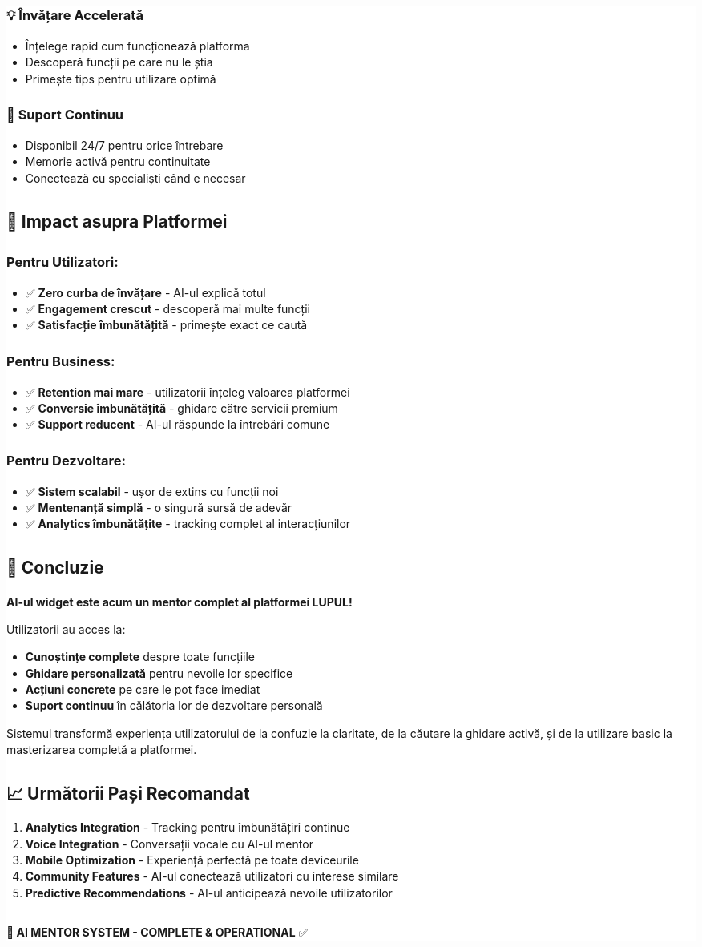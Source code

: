 ### 💡 **Învățare Accelerată**

- Înțelege rapid cum funcționează platforma
- Descoperă funcții pe care nu le știa
- Primește tips pentru utilizare optimă

### 🤝 **Suport Continuu**

- Disponibil 24/7 pentru orice întrebare
- Memorie activă pentru continuitate
- Conectează cu specialiști când e necesar

## 🚀 Impact asupra Platformei

### Pentru Utilizatori:

- ✅ **Zero curba de învățare** - AI-ul explică totul
- ✅ **Engagement crescut** - descoperă mai multe funcții
- ✅ **Satisfacție îmbunătățită** - primește exact ce caută

### Pentru Business:

- ✅ **Retention mai mare** - utilizatorii înțeleg valoarea platformei
- ✅ **Conversie îmbunătățită** - ghidare către servicii premium
- ✅ **Support reducent** - AI-ul răspunde la întrebări comune

### Pentru Dezvoltare:

- ✅ **Sistem scalabil** - ușor de extins cu funcții noi
- ✅ **Mentenanță simplă** - o singură sursă de adevăr
- ✅ **Analytics îmbunătățite** - tracking complet al interacțiunilor

## 🎉 Concluzie

**AI-ul widget este acum un mentor complet al platformei LUPUL!**

Utilizatorii au acces la:

- **Cunoștințe complete** despre toate funcțiile
- **Ghidare personalizată** pentru nevoile lor specifice
- **Acțiuni concrete** pe care le pot face imediat
- **Suport continuu** în călătoria lor de dezvoltare personală

Sistemul transformă experiența utilizatorului de la confuzie la claritate, de la căutare la ghidare activă, și de la utilizare basic la masterizarea completă a platformei.

## 📈 Următorii Pași Recomandat

1. **Analytics Integration** - Tracking pentru îmbunătățiri continue
2. **Voice Integration** - Conversații vocale cu AI-ul mentor
3. **Mobile Optimization** - Experiență perfectă pe toate deviceurile
4. **Community Features** - AI-ul conectează utilizatori cu interese similare
5. **Predictive Recommendations** - AI-ul anticipează nevoile utilizatorilor

---

**🤖 AI MENTOR SYSTEM - COMPLETE & OPERATIONAL** ✅
